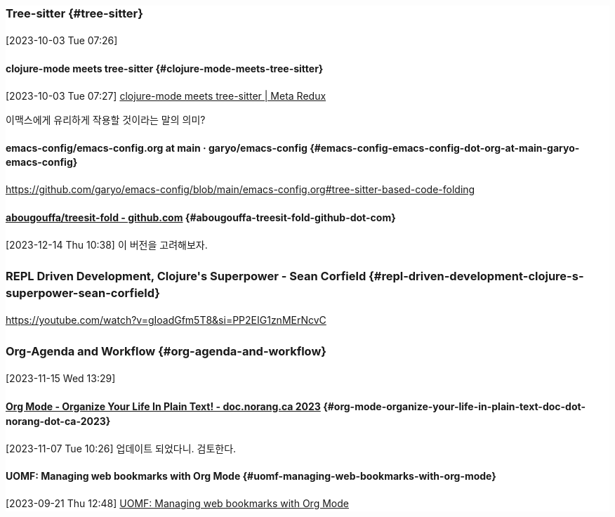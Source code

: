 
### Tree-sitter {#tree-sitter}

<span class="timestamp-wrapper"><span class="timestamp">[2023-10-03 Tue 07:26]</span></span>


#### clojure-mode meets tree-sitter {#clojure-mode-meets-tree-sitter}

<span class="timestamp-wrapper"><span class="timestamp">[2023-10-03 Tue 07:27]</span></span> [clojure-mode meets tree-sitter | Meta Redux](https://metaredux.com/posts/2023/03/12/clojure-mode-meets-tree-sitter.html)

이맥스에게 유리하게 작용할 것이라는 말의 의미?


#### emacs-config/emacs-config.org at main · garyo/emacs-config {#emacs-config-emacs-config-dot-org-at-main-garyo-emacs-config}

<https://github.com/garyo/emacs-config/blob/main/emacs-config.org#tree-sitter-based-code-folding>


#### [abougouffa/treesit-fold - github.com](https://github.com/abougouffa/treesit-fold) {#abougouffa-treesit-fold-github-dot-com}

<span class="timestamp-wrapper"><span class="timestamp">[2023-12-14 Thu 10:38]</span></span> 이 버전을 고려해보자.


### REPL Driven Development, Clojure's Superpower - Sean Corfield {#repl-driven-development-clojure-s-superpower-sean-corfield}

<https://youtube.com/watch?v=gIoadGfm5T8&si=PP2EIG1znMErNcvC>


### Org-Agenda and Workflow {#org-agenda-and-workflow}

<span class="timestamp-wrapper"><span class="timestamp">[2023-11-15 Wed 13:29]</span></span>


#### [Org Mode - Organize Your Life In Plain Text! - doc.norang.ca 2023](http://doc.norang.ca/org-mode.html) {#org-mode-organize-your-life-in-plain-text-doc-dot-norang-dot-ca-2023}

<span class="timestamp-wrapper"><span class="timestamp">[2023-11-07 Tue 10:26]</span></span> 업데이트 되었다니. 검토한다.


#### UOMF: Managing web bookmarks with Org Mode {#uomf-managing-web-bookmarks-with-org-mode}

<span class="timestamp-wrapper"><span class="timestamp">[2023-09-21 Thu 12:48]</span></span> [UOMF: Managing web bookmarks with Org Mode](https://karl-voit.at/2014/08/10/bookmarks-with-orgmode/)
